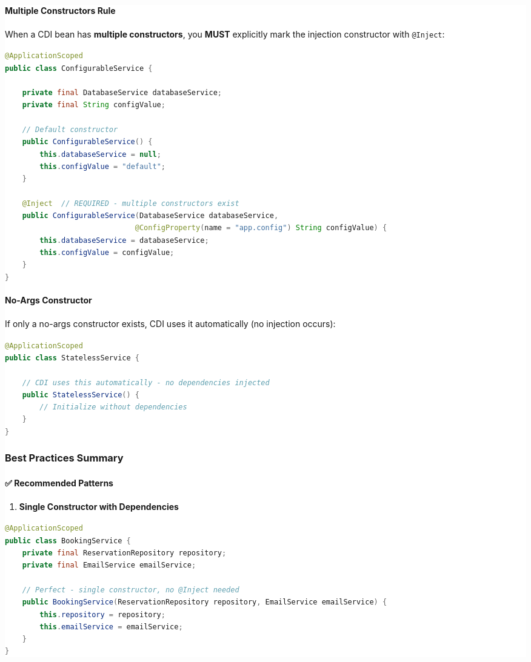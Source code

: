 #### Multiple Constructors Rule

When a CDI bean has **multiple constructors**, you **MUST** explicitly mark the injection constructor with `@Inject`:

```java
@ApplicationScoped
public class ConfigurableService {

    private final DatabaseService databaseService;
    private final String configValue;

    // Default constructor
    public ConfigurableService() {
        this.databaseService = null;
        this.configValue = "default";
    }

    @Inject  // REQUIRED - multiple constructors exist
    public ConfigurableService(DatabaseService databaseService,
                              @ConfigProperty(name = "app.config") String configValue) {
        this.databaseService = databaseService;
        this.configValue = configValue;
    }
}
```

#### No-Args Constructor

If only a no-args constructor exists, CDI uses it automatically (no injection occurs):

```java
@ApplicationScoped
public class StatelessService {

    // CDI uses this automatically - no dependencies injected
    public StatelessService() {
        // Initialize without dependencies
    }
}
```

### Best Practices Summary

#### ✅ Recommended Patterns

1. **Single Constructor with Dependencies**
```java
@ApplicationScoped
public class BookingService {
    private final ReservationRepository repository;
    private final EmailService emailService;

    // Perfect - single constructor, no @Inject needed
    public BookingService(ReservationRepository repository, EmailService emailService) {
        this.repository = repository;
        this.emailService = emailService;
    }
}
```
